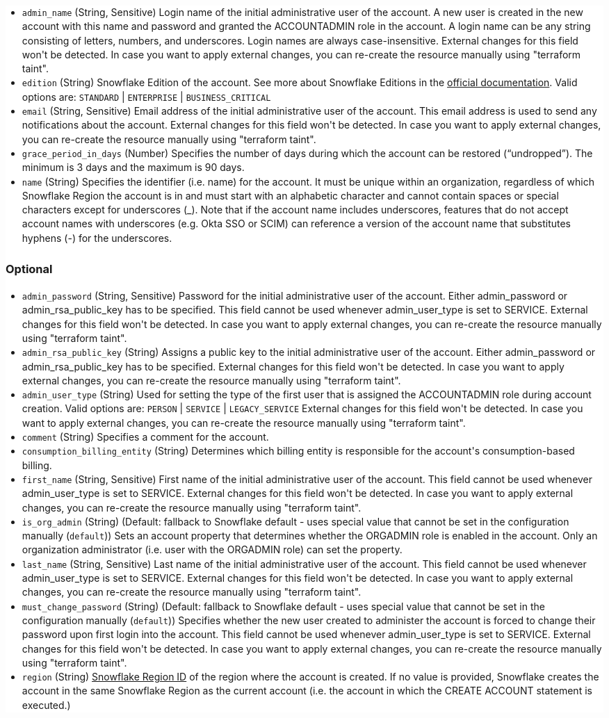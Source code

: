 - `admin_name` (String, Sensitive) Login name of the initial administrative user of the account. A new user is created in the new account with this name and password and granted the ACCOUNTADMIN role in the account. A login name can be any string consisting of letters, numbers, and underscores. Login names are always case-insensitive. External changes for this field won't be detected. In case you want to apply external changes, you can re-create the resource manually using "terraform taint".
- `edition` (String) Snowflake Edition of the account. See more about Snowflake Editions in the [official documentation](https://docs.snowflake.com/en/user-guide/intro-editions). Valid options are: `STANDARD` | `ENTERPRISE` | `BUSINESS_CRITICAL`
- `email` (String, Sensitive) Email address of the initial administrative user of the account. This email address is used to send any notifications about the account. External changes for this field won't be detected. In case you want to apply external changes, you can re-create the resource manually using "terraform taint".
- `grace_period_in_days` (Number) Specifies the number of days during which the account can be restored (“undropped”). The minimum is 3 days and the maximum is 90 days.
- `name` (String) Specifies the identifier (i.e. name) for the account. It must be unique within an organization, regardless of which Snowflake Region the account is in and must start with an alphabetic character and cannot contain spaces or special characters except for underscores (_). Note that if the account name includes underscores, features that do not accept account names with underscores (e.g. Okta SSO or SCIM) can reference a version of the account name that substitutes hyphens (-) for the underscores.

### Optional

- `admin_password` (String, Sensitive) Password for the initial administrative user of the account. Either admin_password or admin_rsa_public_key has to be specified. This field cannot be used whenever admin_user_type is set to SERVICE. External changes for this field won't be detected. In case you want to apply external changes, you can re-create the resource manually using "terraform taint".
- `admin_rsa_public_key` (String) Assigns a public key to the initial administrative user of the account. Either admin_password or admin_rsa_public_key has to be specified. External changes for this field won't be detected. In case you want to apply external changes, you can re-create the resource manually using "terraform taint".
- `admin_user_type` (String) Used for setting the type of the first user that is assigned the ACCOUNTADMIN role during account creation. Valid options are: `PERSON` | `SERVICE` | `LEGACY_SERVICE` External changes for this field won't be detected. In case you want to apply external changes, you can re-create the resource manually using "terraform taint".
- `comment` (String) Specifies a comment for the account.
- `consumption_billing_entity` (String) Determines which billing entity is responsible for the account's consumption-based billing.
- `first_name` (String, Sensitive) First name of the initial administrative user of the account. This field cannot be used whenever admin_user_type is set to SERVICE. External changes for this field won't be detected. In case you want to apply external changes, you can re-create the resource manually using "terraform taint".
- `is_org_admin` (String) (Default: fallback to Snowflake default - uses special value that cannot be set in the configuration manually (`default`)) Sets an account property that determines whether the ORGADMIN role is enabled in the account. Only an organization administrator (i.e. user with the ORGADMIN role) can set the property.
- `last_name` (String, Sensitive) Last name of the initial administrative user of the account. This field cannot be used whenever admin_user_type is set to SERVICE. External changes for this field won't be detected. In case you want to apply external changes, you can re-create the resource manually using "terraform taint".
- `must_change_password` (String) (Default: fallback to Snowflake default - uses special value that cannot be set in the configuration manually (`default`)) Specifies whether the new user created to administer the account is forced to change their password upon first login into the account. This field cannot be used whenever admin_user_type is set to SERVICE. External changes for this field won't be detected. In case you want to apply external changes, you can re-create the resource manually using "terraform taint".
- `region` (String) [Snowflake Region ID](https://docs.snowflake.com/en/user-guide/admin-account-identifier.html#label-snowflake-region-ids) of the region where the account is created. If no value is provided, Snowflake creates the account in the same Snowflake Region as the current account (i.e. the account in which the CREATE ACCOUNT statement is executed.)